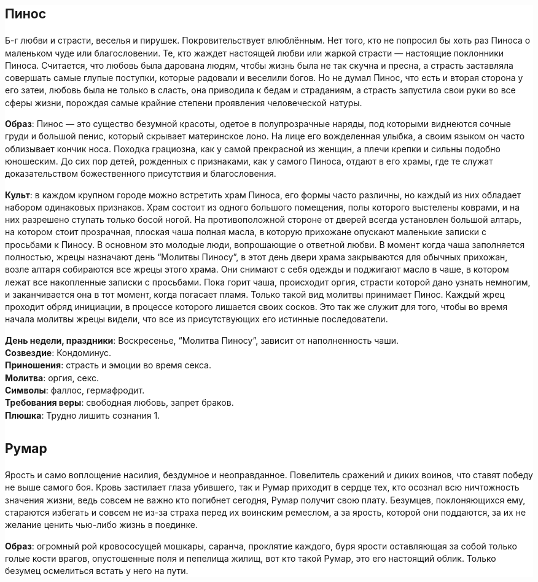 ## Пинос

Б-г любви и страсти, веселья и пирушек. Покровительствует влюблённым.
Нет того, кто не попросил бы хоть раз Пиноса о маленьком чуде или благословении. Те, кто жаждет настоящей любви или жаркой страсти — настоящие поклонники Пиноса. Считается, что любовь была дарована людям, чтобы жизнь была не так скучна и пресна, а страсть заставляла совершать самые глупые поступки, которые радовали и веселили богов.
Но не думал Пинос, что есть и вторая сторона у его затеи, любовь была не только в сласть, она приводила к бедам и страданиям, а страсть запустила свои руки во все сферы жизни, порождая самые крайние степени проявления человеческой натуры.

**Образ**: Пинос — это существо безумной красоты, одетое в полупрозрачные наряды, под которыми виднеются сочные груди и большой пенис, который скрывает материнское лоно. На лице его вожделенная улыбка, а своим языком он часто облизывает кончик носа. Походка грациозна, как у самой прекрасной из женщин, а плечи крепки и сильны подобно юношеским. До сих пор детей, рожденных с признаками, как у самого Пиноса, отдают в его храмы, где те служат доказательством божественного присутствия и благословения.

**Культ**: в каждом крупном городе можно встретить храм Пиноса, его формы часто различны, но каждый из них обладает набором одинаковых признаков. Храм состоит из одного большого помещения, полы которого выстелены коврами, и на них разрешено ступать только босой ногой. На противоположной стороне от дверей всегда установлен большой алтарь, на котором стоит прозрачная, плоская чаша полная масла, в которую прихожане опускают маленькие записки с просьбами к Пиносу. В основном это молодые люди, вопрошающие о ответной любви. В момент когда чаша заполняется полностью, жрецы назначают день “Молитвы Пиносу”, в этот день двери храма закрываются для обычных прихожан, возле алтаря собираются все жрецы этого храма. Они снимают с себя одежды и поджигают масло в чаше, в котором лежат все накопленные записки с просьбами. Пока горит чаша, происходит оргия, страсти которой дано узнать немногим, и заканчивается она в тот момент, когда погасает пламя. Только такой вид молитвы принимает Пинос. 
Каждый жрец проходит обряд инициации, в процессе которого лишается своих сосков. Это так же служит для того, чтобы во время начала молитвы жрецы видели, что все из присутствующих его истинные последователи.

**День недели, праздники**: Воскресенье, “Молитва Пиносу”, зависит от наполненность чаши.  
**Созвездие**: Кондоминус.  
**Приношения**: страсть и эмоции во время секса.  
**Молитва**: оргия, секс.  
**Символы**: фаллос, гермафродит.  
**Требования веры**: свободная любовь, запрет браков.  
**Плюшка**: Трудно лишить сознания 1.  


## Румар

Ярость и само воплощение насилия, бездумное и неоправданное. Повелитель сражений и диких воинов, что ставят победу не выше самого боя. Кровь застилает глаза убившего, так и Румар приходит в сердце тех, кто осознал всю ничтожность значения жизни, ведь совсем не важно кто погибнет сегодня, Румар получит свою плату. Безумцев, поклоняющихся ему, стараются избегать и совсем не из-за страха перед их воинским ремеслом, а за ярость, которой они поддаются, за их не желание ценить чью-либо жизнь в поединке.

**Образ**: огромный рой кровососущей мошкары, саранча, проклятие каждого, буря ярости оставляющая за собой только голые кости врагов, опустошенные поля и пепелища жилищ, вот кто такой Румар, это его настоящий облик. Только безумец осмелиться встать у него на пути.
